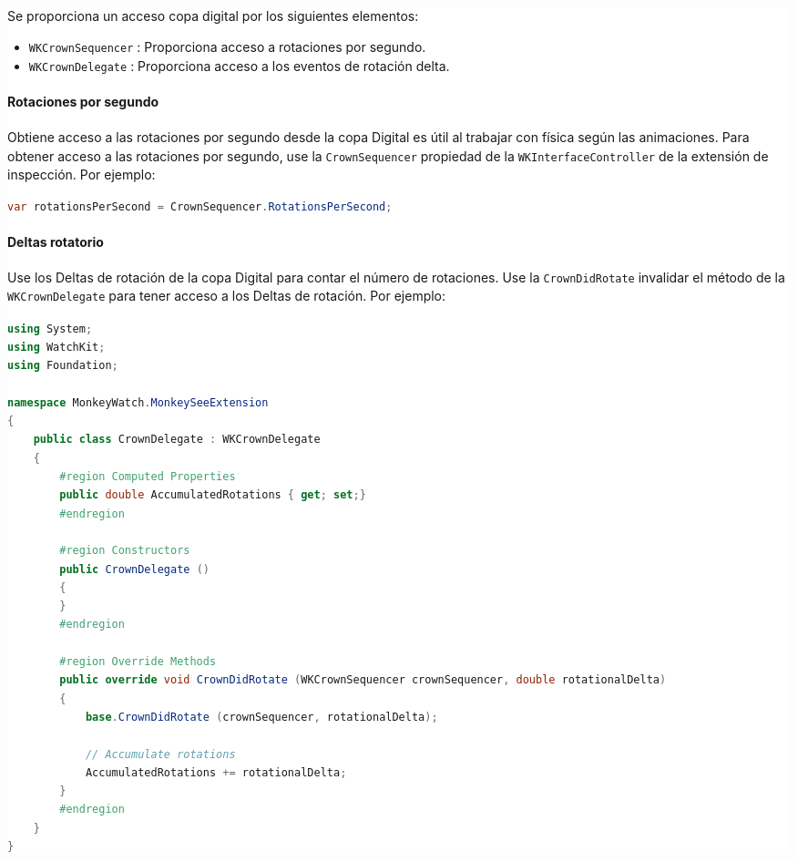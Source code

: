 Se proporciona un acceso copa digital por los siguientes elementos:

- `WKCrownSequencer` : Proporciona acceso a rotaciones por segundo.
- `WKCrownDelegate` : Proporciona acceso a los eventos de rotación delta.

#### <a name="rotations-per-second"></a>Rotaciones por segundo

Obtiene acceso a las rotaciones por segundo desde la copa Digital es útil al trabajar con física según las animaciones. Para obtener acceso a las rotaciones por segundo, use la `CrownSequencer` propiedad de la `WKInterfaceController` de la extensión de inspección. Por ejemplo:

```csharp
var rotationsPerSecond = CrownSequencer.RotationsPerSecond;
```

#### <a name="rotational-deltas"></a>Deltas rotatorio

Use los Deltas de rotación de la copa Digital para contar el número de rotaciones. Use la `CrownDidRotate` invalidar el método de la `WKCrownDelegate` para tener acceso a los Deltas de rotación. Por ejemplo:

```csharp
using System;
using WatchKit;
using Foundation;

namespace MonkeyWatch.MonkeySeeExtension
{
    public class CrownDelegate : WKCrownDelegate
    {
        #region Computed Properties
        public double AccumulatedRotations { get; set;}
        #endregion

        #region Constructors
        public CrownDelegate ()
        {
        }
        #endregion

        #region Override Methods
        public override void CrownDidRotate (WKCrownSequencer crownSequencer, double rotationalDelta)
        {
            base.CrownDidRotate (crownSequencer, rotationalDelta);

            // Accumulate rotations
            AccumulatedRotations += rotationalDelta;
        }
        #endregion
    }
}
```
